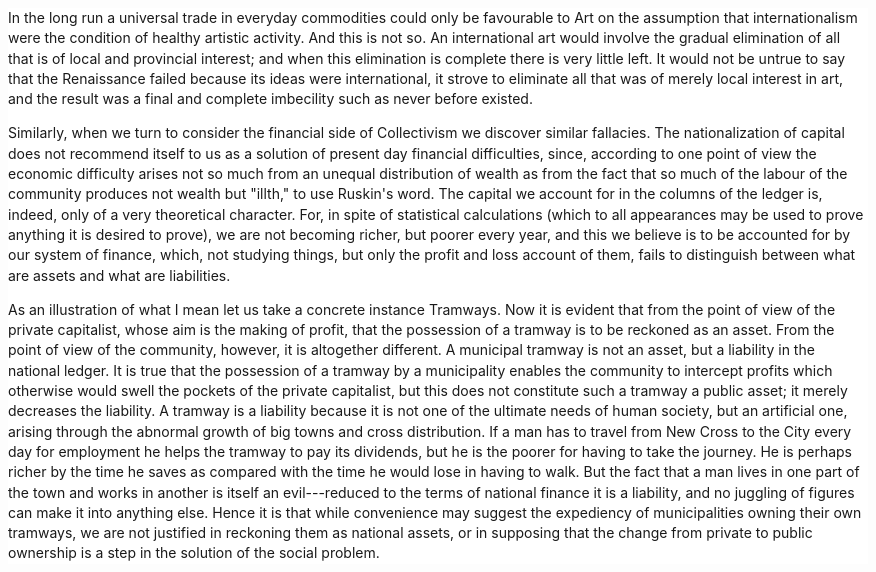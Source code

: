 In the long run a universal trade in everyday commodities
could only be favourable to Art on the assumption that
internationalism were the condition of healthy artistic
activity. And this is not so. An international art would
involve the gradual elimination of all that is of local and
provincial interest; and when this elimination is complete
there is very little left. It would not be untrue to say
that the Renaissance failed because its ideas were
international, it strove to eliminate all that was of merely
local interest in art, and the result was a final and
complete imbecility such as never before existed.

Similarly, when we turn to consider the financial side of
Collectivism we discover similar fallacies. The
nationalization of capital does not recommend itself to us
as a solution of present day financial difficulties, since,
according to one point of view the economic difficulty
arises not so much from an unequal distribution of wealth as
from the fact that so much of the labour of the community
produces not wealth but "illth," to use Ruskin's word. The
capital we account for in the columns of the ledger is,
indeed, only of a very theoretical character. For, in spite
of statistical calculations (which to all appearances may be
used to prove anything it is desired to prove), we are not
becoming richer, but poorer every year, and this we believe
is to be accounted for by our system of finance, which, not
studying things, but only the profit and loss account of
them, fails to distinguish between what are assets and what
are liabilities.

As an illustration of what I mean let us take a concrete
instance Tramways. Now it is evident that from the point of
view of the private capitalist, whose aim is the making of
profit, that the possession of a tramway is to be reckoned
as an asset. From the point of view of the community,
however, it is altogether different. A municipal tramway is
not an asset, but a liability in the national ledger. It is
true that the possession of a tramway by a municipality
enables the community to intercept profits which otherwise
would swell the pockets of the private capitalist, but this
does not constitute such a tramway a public asset; it merely
decreases the liability. A tramway is a liability because it
is not one of the ultimate needs of human society, but an
artificial one, arising through the abnormal growth of big
towns and cross distribution. If a man has to travel from
New Cross to the City every day for employment he helps the
tramway to pay its dividends, but he is the poorer for
having to take the journey. He is perhaps richer by the time
he saves as compared with the time he would lose in having
to walk. But the fact that a man lives in one part of the
town and works in another is itself an evil---reduced to the
terms of national finance it is a liability, and no juggling
of figures can make it into anything else. Hence it is that
while convenience may suggest the expediency of
municipalities owning their own tramways, we are not
justified in reckoning them as national assets, or in
supposing that the change from private to public ownership
is a step in the solution of the social problem.
